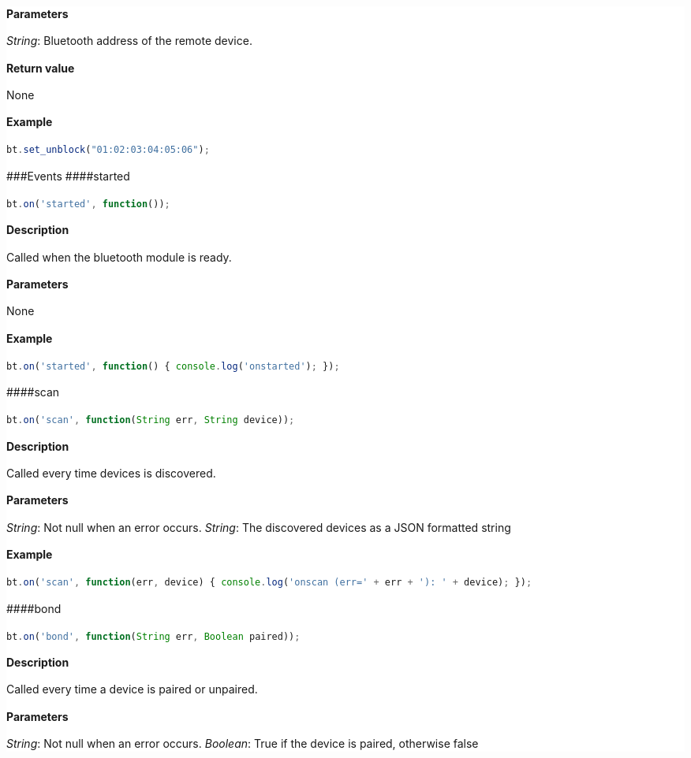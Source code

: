 **Parameters**

*String*: Bluetooth address of the remote device.

**Return value**

None

**Example**
```javascript
bt.set_unblock("01:02:03:04:05:06");
```

###Events
####started
```javascript
bt.on('started', function());
```

**Description**

Called when the bluetooth module is ready.

**Parameters**

None

**Example**
```javascript
bt.on('started', function() { console.log('onstarted'); });
```

####scan
```javascript
bt.on('scan', function(String err, String device));
```

**Description**

Called every time devices is discovered.

**Parameters**

*String*: Not null when an error occurs.
*String*: The discovered devices as a JSON formatted string

**Example**
```javascript
bt.on('scan', function(err, device) { console.log('onscan (err=' + err + '): ' + device); });
```

####bond
```javascript
bt.on('bond', function(String err, Boolean paired));
```

**Description**

Called every time a device is paired or unpaired.

**Parameters**

*String*: Not null when an error occurs.
*Boolean*: True if the device is paired, otherwise false

